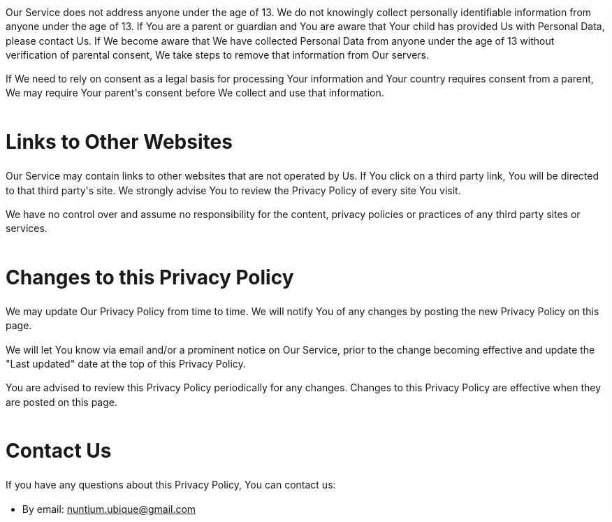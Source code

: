 Our Service does not address anyone under the age of 13. We do not knowingly 
collect personally identifiable information from anyone under the age of 13. 
If You are a parent or guardian and You are aware that Your child has provided 
Us with Personal Data, please contact Us. If We become aware that We have 
collected Personal Data from anyone under the age of 13 without verification of 
parental consent, We take steps to remove that information from Our servers.

If We need to rely on consent as a legal basis for processing Your information 
and Your country requires consent from a parent, We may require Your parent's 
consent before We collect and use that information.


# Links to Other Websites

Our Service may contain links to other websites that are not operated by Us. If 
You click on a third party link, You will be directed to that third party's 
site. We strongly advise You to review the Privacy Policy of every site You 
visit.

We have no control over and assume no responsibility for the content, privacy 
policies or practices of any third party sites or services.

# Changes to this Privacy Policy

We may update Our Privacy Policy from time to time. We will notify You of any 
changes by posting the new Privacy Policy on this page.

We will let You know via email and/or a prominent notice on Our Service, prior 
to the change becoming effective and update the "Last updated" date at the top 
of this Privacy Policy.

You are advised to review this Privacy Policy periodically for any changes. 
Changes to this Privacy Policy are effective when they are posted on this page.

# Contact Us

If you have any questions about this Privacy Policy, You can contact us:

- By email: nuntium.ubique@gmail.com